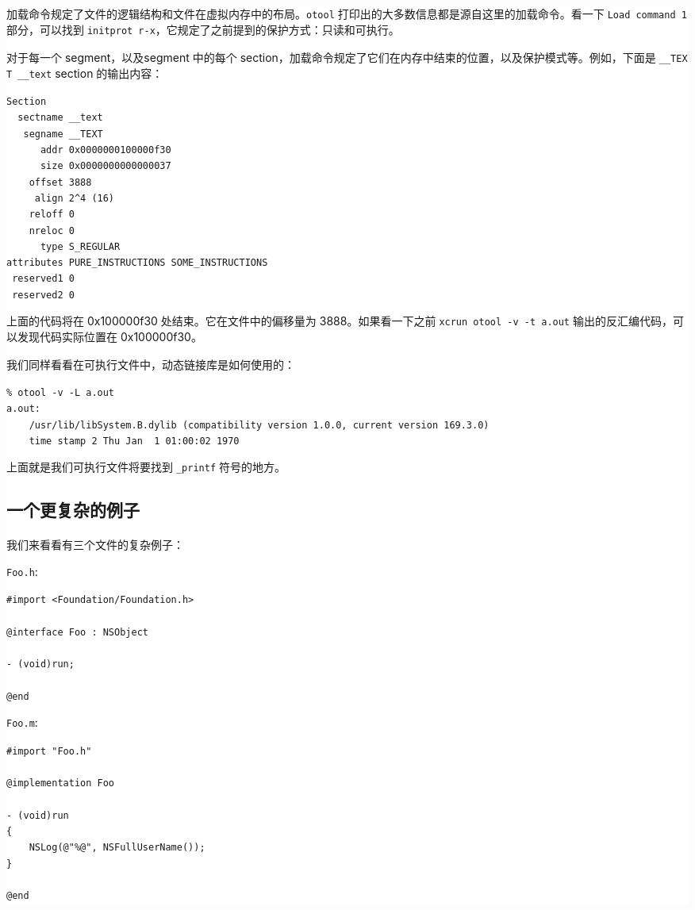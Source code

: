 加载命令规定了文件的逻辑结构和文件在虚拟内存中的布局。`otool` 打印出的大多数信息都是源自这里的加载命令。看一下 `Load command 1` 部分，可以找到 `initprot r-x`，它规定了之前提到的保护方式：只读和可执行。

对于每一个 segment，以及segment 中的每个 section，加载命令规定了它们在内存中结束的位置，以及保护模式等。例如，下面是 `__TEXT __text` section 的输出内容：

    Section
      sectname __text
       segname __TEXT
          addr 0x0000000100000f30
          size 0x0000000000000037
        offset 3888
         align 2^4 (16)
        reloff 0
        nreloc 0
          type S_REGULAR
    attributes PURE_INSTRUCTIONS SOME_INSTRUCTIONS
     reserved1 0
     reserved2 0

上面的代码将在 0x100000f30 处结束。它在文件中的偏移量为 3888。如果看一下之前 `xcrun otool -v -t a.out` 输出的反汇编代码，可以发现代码实际位置在 0x100000f30。

我们同样看看在可执行文件中，动态链接库是如何使用的：

    % otool -v -L a.out
    a.out:
        /usr/lib/libSystem.B.dylib (compatibility version 1.0.0, current version 169.3.0)
        time stamp 2 Thu Jan  1 01:00:02 1970

上面就是我们可执行文件将要找到 `_printf` 符号的地方。

## 一个更复杂的例子

我们来看看有三个文件的复杂例子：

`Foo.h`:

    #import <Foundation/Foundation.h>
    
    @interface Foo : NSObject
    
    - (void)run;
    
    @end

`Foo.m`:

    #import "Foo.h"
    
    @implementation Foo
    
    - (void)run
    {
        NSLog(@"%@", NSFullUserName());
    }
    
    @end
